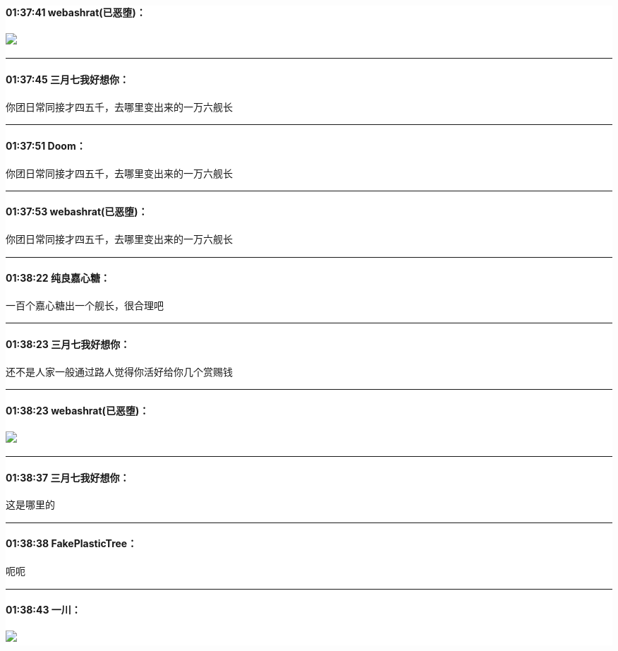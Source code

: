 #### 01:37:41  webashrat(已恶堕)：

![](http://gchat.qpic.cn/gchatpic_new/2625239949/614391357-3071571113-11255D9F3D2443ED55FEFDACFE23606C/0?term=2")

*****

#### 01:37:45  三月七我好想你：

你团日常同接才四五千，去哪里变出来的一万六舰长

*****

#### 01:37:51  Doom：

你团日常同接才四五千，去哪里变出来的一万六舰长

*****

#### 01:37:53  webashrat(已恶堕)：

你团日常同接才四五千，去哪里变出来的一万六舰长

*****

#### 01:38:22  纯良嘉心糖：

一百个嘉心糖出一个舰长，很合理吧

*****

#### 01:38:23  三月七我好想你：

还不是人家一般通过路人觉得你活好给你几个赏赐钱

*****

#### 01:38:23  webashrat(已恶堕)：

![](http://gchat.qpic.cn/gchatpic_new/2625239949/614391357-3081656274-70AAD38783F76BA128ACEF9899F6E92F/0?term=2")

*****

#### 01:38:37  三月七我好想你：

这是哪里的

*****

#### 01:38:38  FakePlasticTree：

呃呃

*****

#### 01:38:43  一川：

![](http://gchat.qpic.cn/gchatpic_new/1759772708/614391357-2990384570-875B641ED01C21AD9C5DBFD52BB92E60/0?term=2")
